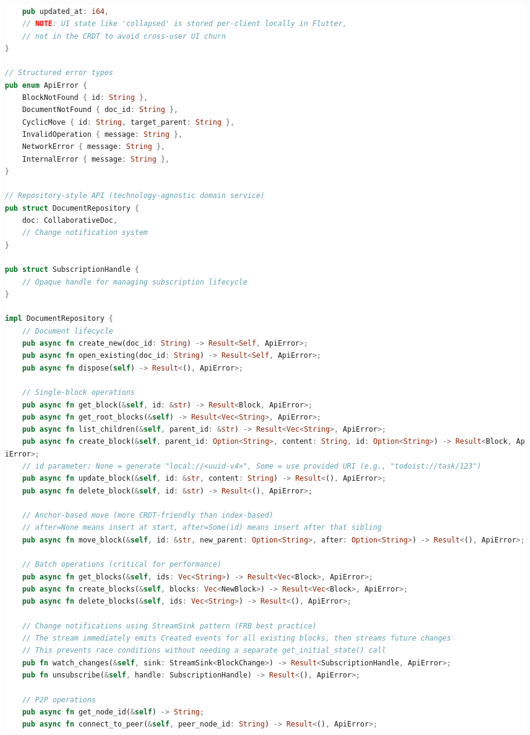 ```rust
    pub updated_at: i64,
    // NOTE: UI state like 'collapsed' is stored per-client locally in Flutter,
    // not in the CRDT to avoid cross-user UI churn
}

// Structured error types
pub enum ApiError {
    BlockNotFound { id: String },
    DocumentNotFound { doc_id: String },
    CyclicMove { id: String, target_parent: String },
    InvalidOperation { message: String },
    NetworkError { message: String },
    InternalError { message: String },
}

// Repository-style API (technology-agnostic domain service)
pub struct DocumentRepository {
    doc: CollaborativeDoc,
    // Change notification system
}

pub struct SubscriptionHandle {
    // Opaque handle for managing subscription lifecycle
}

impl DocumentRepository {
    // Document lifecycle
    pub async fn create_new(doc_id: String) -> Result<Self, ApiError>;
    pub async fn open_existing(doc_id: String) -> Result<Self, ApiError>;
    pub async fn dispose(self) -> Result<(), ApiError>;

    // Single-block operations
    pub async fn get_block(&self, id: &str) -> Result<Block, ApiError>;
    pub async fn get_root_blocks(&self) -> Result<Vec<String>, ApiError>;
    pub async fn list_children(&self, parent_id: &str) -> Result<Vec<String>, ApiError>;
    pub async fn create_block(&self, parent_id: Option<String>, content: String, id: Option<String>) -> Result<Block, ApiError>;
    // id parameter: None = generate "local://<uuid-v4>", Some = use provided URI (e.g., "todoist://task/123")
    pub async fn update_block(&self, id: &str, content: String) -> Result<(), ApiError>;
    pub async fn delete_block(&self, id: &str) -> Result<(), ApiError>;

    // Anchor-based move (more CRDT-friendly than index-based)
    // after=None means insert at start, after=Some(id) means insert after that sibling
    pub async fn move_block(&self, id: &str, new_parent: Option<String>, after: Option<String>) -> Result<(), ApiError>;

    // Batch operations (critical for performance)
    pub async fn get_blocks(&self, ids: Vec<String>) -> Result<Vec<Block>, ApiError>;
    pub async fn create_blocks(&self, blocks: Vec<NewBlock>) -> Result<Vec<Block>, ApiError>;
    pub async fn delete_blocks(&self, ids: Vec<String>) -> Result<(), ApiError>;

    // Change notifications using StreamSink pattern (FRB best practice)
    // The stream immediately emits Created events for all existing blocks, then streams future changes
    // This prevents race conditions without needing a separate get_initial_state() call
    pub fn watch_changes(&self, sink: StreamSink<BlockChange>) -> Result<SubscriptionHandle, ApiError>;
    pub fn unsubscribe(&self, handle: SubscriptionHandle) -> Result<(), ApiError>;

    // P2P operations
    pub async fn get_node_id(&self) -> String;
    pub async fn connect_to_peer(&self, peer_node_id: String) -> Result<(), ApiError>;
```